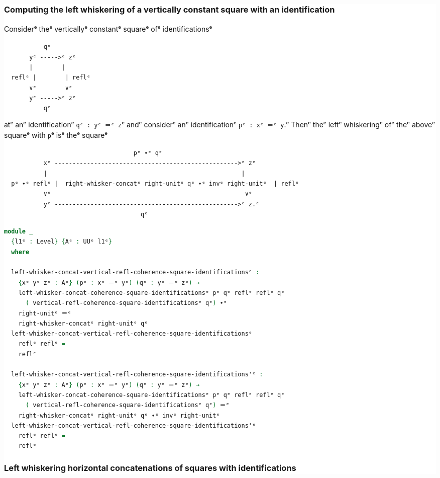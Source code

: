 ### Computing the left whiskering of a vertically constant square with an identification

Considerᵉ theᵉ verticallyᵉ constantᵉ squareᵉ ofᵉ identificationsᵉ

```text
           qᵉ
       yᵉ ----->ᵉ zᵉ
       |        |
  reflᵉ |        | reflᵉ
       ∨ᵉ        ∨ᵉ
       yᵉ ----->ᵉ zᵉ
           qᵉ
```

atᵉ anᵉ identificationᵉ `qᵉ : yᵉ ＝ᵉ z`ᵉ andᵉ considerᵉ anᵉ identificationᵉ `pᵉ : xᵉ ＝ᵉ y`.ᵉ
Thenᵉ theᵉ leftᵉ whiskeringᵉ ofᵉ theᵉ aboveᵉ squareᵉ with `p`ᵉ isᵉ theᵉ squareᵉ

```text
                                    pᵉ ∙ᵉ qᵉ
           xᵉ --------------------------------------------------->ᵉ zᵉ
           |                                                      |
  pᵉ ∙ᵉ reflᵉ |  right-whisker-concatᵉ right-unitᵉ qᵉ ∙ᵉ invᵉ right-unitᵉ  | reflᵉ
           ∨ᵉ                                                      ∨ᵉ
           yᵉ --------------------------------------------------->ᵉ z.ᵉ
                                      qᵉ
```

```agda
module _
  {l1ᵉ : Level} {Aᵉ : UUᵉ l1ᵉ}
  where

  left-whisker-concat-vertical-refl-coherence-square-identificationsᵉ :
    {xᵉ yᵉ zᵉ : Aᵉ} (pᵉ : xᵉ ＝ᵉ yᵉ) (qᵉ : yᵉ ＝ᵉ zᵉ) →
    left-whisker-concat-coherence-square-identificationsᵉ pᵉ qᵉ reflᵉ reflᵉ qᵉ
      ( vertical-refl-coherence-square-identificationsᵉ qᵉ) ∙ᵉ
    right-unitᵉ ＝ᵉ
    right-whisker-concatᵉ right-unitᵉ qᵉ
  left-whisker-concat-vertical-refl-coherence-square-identificationsᵉ
    reflᵉ reflᵉ =
    reflᵉ

  left-whisker-concat-vertical-refl-coherence-square-identifications'ᵉ :
    {xᵉ yᵉ zᵉ : Aᵉ} (pᵉ : xᵉ ＝ᵉ yᵉ) (qᵉ : yᵉ ＝ᵉ zᵉ) →
    left-whisker-concat-coherence-square-identificationsᵉ pᵉ qᵉ reflᵉ reflᵉ qᵉ
      ( vertical-refl-coherence-square-identificationsᵉ qᵉ) ＝ᵉ
    right-whisker-concatᵉ right-unitᵉ qᵉ ∙ᵉ invᵉ right-unitᵉ
  left-whisker-concat-vertical-refl-coherence-square-identifications'ᵉ
    reflᵉ reflᵉ =
    reflᵉ
```

### Left whiskering horizontal concatenations of squares with identifications
